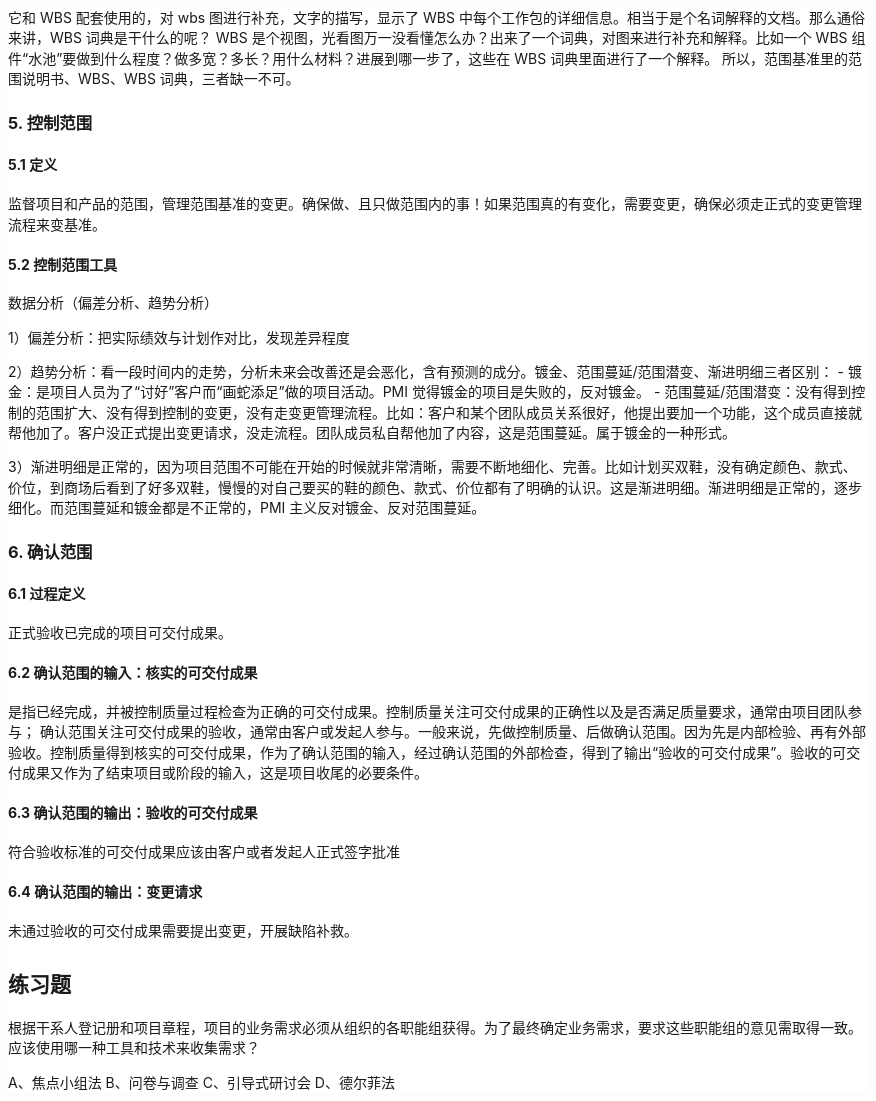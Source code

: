 

它和 WBS 配套使用的，对 wbs 图进行补充，文字的描写，显示了 WBS 中每个工作包的详细信息。相当于是个名词解释的文档。那么通俗来讲，WBS 词典是干什么的呢？
WBS 是个视图，光看图万一没看懂怎么办？出来了一个词典，对图来进行补充和解释。比如一个 WBS 组件“水池”要做到什么程度？做多宽？多长？用什么材料？进展到哪一步了，这些在 WBS 词典里面进行了一个解释。
所以，范围基准里的范围说明书、WBS、WBS 词典，三者缺一不可。


### 5. 控制范围

#### 5.1 定义

监督项目和产品的范围，管理范围基准的变更。确保做、且只做范围内的事！如果范围真的有变化，需要变更，确保必须走正式的变更管理流程来变基准。

#### 5.2 控制范围工具

数据分析（偏差分析、趋势分析）

1）偏差分析：把实际绩效与计划作对比，发现差异程度

2）趋势分析：看一段时间内的走势，分析未来会改善还是会恶化，含有预测的成分。镀金、范围蔓延/范围潜变、渐进明细三者区别：
    - 镀金：是项目人员为了“讨好”客户而“画蛇添足”做的项目活动。PMI 觉得镀金的项目是失败的，反对镀金。
    - 范围蔓延/范围潜变：没有得到控制的范围扩大、没有得到控制的变更，没有走变更管理流程。比如：客户和某个团队成员关系很好，他提出要加一个功能，这个成员直接就帮他加了。客户没正式提出变更请求，没走流程。团队成员私自帮他加了内容，这是范围蔓延。属于镀金的一种形式。

3）渐进明细是正常的，因为项目范围不可能在开始的时候就非常清晰，需要不断地细化、完善。比如计划买双鞋，没有确定颜色、款式、价位，到商场后看到了好多双鞋，慢慢的对自己要买的鞋的颜色、款式、价位都有了明确的认识。这是渐进明细。渐进明细是正常的，逐步细化。而范围蔓延和镀金都是不正常的，PMI 主义反对镀金、反对范围蔓延。



### 6. 确认范围

#### 6.1 过程定义

正式验收已完成的项目可交付成果。


#### 6.2 确认范围的输入：核实的可交付成果

是指已经完成，并被控制质量过程检查为正确的可交付成果。控制质量关注可交付成果的正确性以及是否满足质量要求，通常由项目团队参与； 确认范围关注可交付成果的验收，通常由客户或发起人参与。一般来说，先做控制质量、后做确认范围。因为先是内部检验、再有外部验收。控制质量得到核实的可交付成果，作为了确认范围的输入，经过确认范围的外部检查，得到了输出“验收的可交付成果”。验收的可交付成果又作为了结束项目或阶段的输入，这是项目收尾的必要条件。

#### 6.3 确认范围的输出：验收的可交付成果

符合验收标准的可交付成果应该由客户或者发起人正式签字批准

#### 6.4 确认范围的输出：变更请求

未通过验收的可交付成果需要提出变更，开展缺陷补救。


## 练习题


根据干系人登记册和项目章程，项目的业务需求必须从组织的各职能组获得。为了最终确定业务需求，要求这些职能组的意见需取得一致。应该使用哪一种工具和技术来收集需求？

A、焦点小组法
B、问卷与调查
C、引导式研讨会
D、德尔菲法
